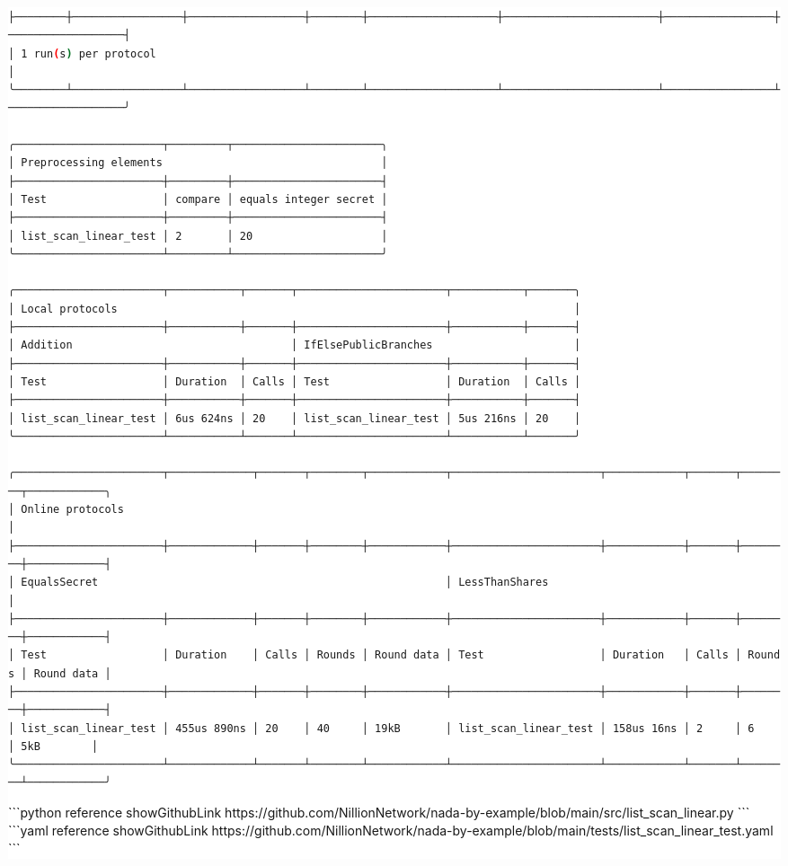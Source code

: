 ```bash
├────────┼─────────────────┼──────────────────┼────────┼────────────────────┼────────────────────────┼─────────────────┼──────────────────┤
│ 1 run(s) per protocol                                                                                                                   │
╰────────┴─────────────────┴──────────────────┴────────┴────────────────────┴────────────────────────┴─────────────────┴──────────────────╯

╭───────────────────────┬─────────┬───────────────────────╮
│ Preprocessing elements                                  │
├───────────────────────┼─────────┼───────────────────────┤
│ Test                  │ compare │ equals integer secret │
├───────────────────────┼─────────┼───────────────────────┤
│ list_scan_linear_test │ 2       │ 20                    │
╰───────────────────────┴─────────┴───────────────────────╯

╭───────────────────────┬───────────┬───────┬───────────────────────┬───────────┬───────╮
│ Local protocols                                                                       │
├───────────────────────┼───────────┼───────┼───────────────────────┼───────────┼───────┤
│ Addition                                  │ IfElsePublicBranches                      │
├───────────────────────┼───────────┼───────┼───────────────────────┼───────────┼───────┤
│ Test                  │ Duration  │ Calls │ Test                  │ Duration  │ Calls │
├───────────────────────┼───────────┼───────┼───────────────────────┼───────────┼───────┤
│ list_scan_linear_test │ 6us 624ns │ 20    │ list_scan_linear_test │ 5us 216ns │ 20    │
╰───────────────────────┴───────────┴───────┴───────────────────────┴───────────┴───────╯

╭───────────────────────┬─────────────┬───────┬────────┬────────────┬───────────────────────┬────────────┬───────┬────────┬────────────╮
│ Online protocols                                                                                                                     │
├───────────────────────┼─────────────┼───────┼────────┼────────────┼───────────────────────┼────────────┼───────┼────────┼────────────┤
│ EqualsSecret                                                      │ LessThanShares                                                   │
├───────────────────────┼─────────────┼───────┼────────┼────────────┼───────────────────────┼────────────┼───────┼────────┼────────────┤
│ Test                  │ Duration    │ Calls │ Rounds │ Round data │ Test                  │ Duration   │ Calls │ Rounds │ Round data │
├───────────────────────┼─────────────┼───────┼────────┼────────────┼───────────────────────┼────────────┼───────┼────────┼────────────┤
│ list_scan_linear_test │ 455us 890ns │ 20    │ 40     │ 19kB       │ list_scan_linear_test │ 158us 16ns │ 2     │ 6      │ 5kB        │
╰───────────────────────┴─────────────┴───────┴────────┴────────────┴───────────────────────┴────────────┴───────┴────────┴────────────╯
```
</TabItem>

<TabItem value="program" label="Nada program">
```python reference showGithubLink
https://github.com/NillionNetwork/nada-by-example/blob/main/src/list_scan_linear.py
```
</TabItem>

<TabItem value="test" label="Test file">
```yaml reference showGithubLink
https://github.com/NillionNetwork/nada-by-example/blob/main/tests/list_scan_linear_test.yaml
```
</TabItem>
</Tabs>
